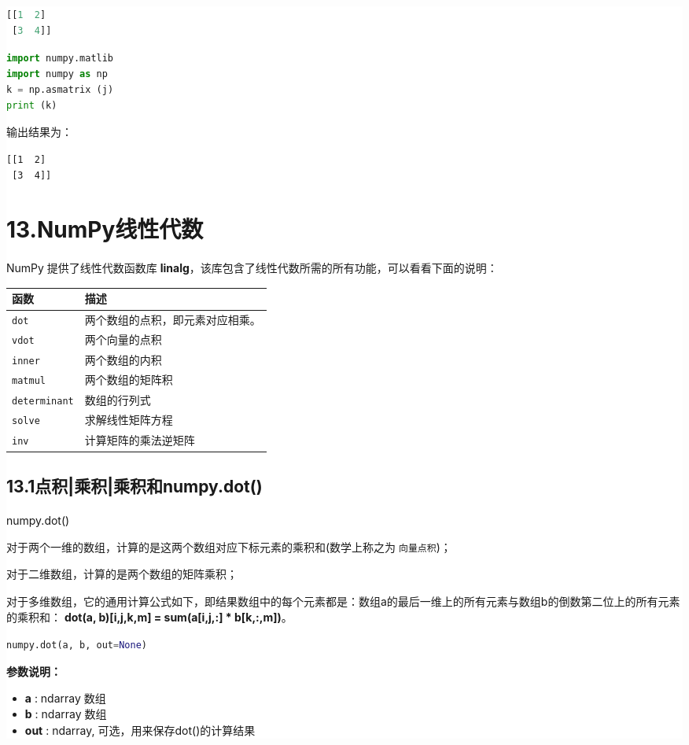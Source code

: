 ```python
[[1  2] 
 [3  4]]
```

```python
import numpy.matlib  
import numpy as np  
k = np.asmatrix (j)   
print (k)
```

输出结果为：

```
[[1  2] 
 [3  4]]
```

# 13.NumPy线性代数

NumPy 提供了线性代数函数库 **linalg**，该库包含了线性代数所需的所有功能，可以看看下面的说明：

| 函数            | 描述                             |
| :-------------- | :------------------------------- |
| `dot`         | 两个数组的点积，即元素对应相乘。 |
| `vdot`        | 两个向量的点积                   |
| `inner`       | 两个数组的内积                   |
| `matmul`      | 两个数组的矩阵积                 |
| `determinant` | 数组的行列式                     |
| `solve`       | 求解线性矩阵方程                 |
| `inv`         | 计算矩阵的乘法逆矩阵             |

## 13.1点积|乘积|乘积和numpy.dot()

numpy.dot()

对于两个一维的数组，计算的是这两个数组对应下标元素的乘积和(数学上称之为 `向量点积`)；

对于二维数组，计算的是两个数组的矩阵乘积；

对于多维数组，它的通用计算公式如下，即结果数组中的每个元素都是：数组a的最后一维上的所有元素与数组b的倒数第二位上的所有元素的乘积和： **dot(a, b)[i,j,k,m] = sum(a[i,j,:] \* b[k,:,m])**。

```python
numpy.dot(a, b, out=None) 
```

**参数说明：**

- **a** : ndarray 数组
- **b** : ndarray 数组
- **out** : ndarray, 可选，用来保存dot()的计算结果
